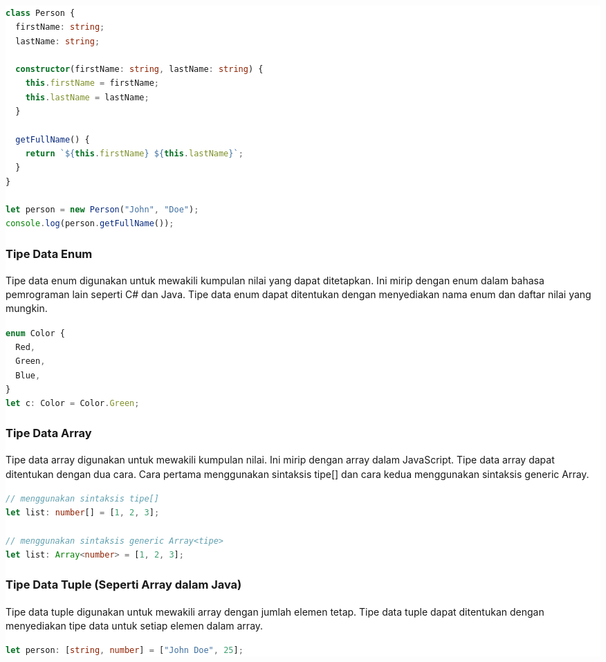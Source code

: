 ```typescript
class Person {
  firstName: string;
  lastName: string;

  constructor(firstName: string, lastName: string) {
    this.firstName = firstName;
    this.lastName = lastName;
  }

  getFullName() {
    return `${this.firstName} ${this.lastName}`;
  }
}

let person = new Person("John", "Doe");
console.log(person.getFullName());
```

### Tipe Data Enum

Tipe data enum digunakan untuk mewakili kumpulan nilai yang dapat ditetapkan. Ini mirip dengan enum dalam bahasa pemrograman lain seperti C# dan Java. Tipe data enum dapat ditentukan dengan menyediakan nama enum dan daftar nilai yang mungkin.

```typescript
enum Color {
  Red,
  Green,
  Blue,
}
let c: Color = Color.Green;
```

### Tipe Data Array

Tipe data array digunakan untuk mewakili kumpulan nilai. Ini mirip dengan array dalam JavaScript. Tipe data array dapat ditentukan dengan dua cara. Cara pertama menggunakan sintaksis tipe[] dan cara kedua menggunakan sintaksis generic Array<tipe>.

```typescript
// menggunakan sintaksis tipe[]
let list: number[] = [1, 2, 3];

// menggunakan sintaksis generic Array<tipe>
let list: Array<number> = [1, 2, 3];
```

### Tipe Data Tuple (Seperti Array dalam Java)

Tipe data tuple digunakan untuk mewakili array dengan jumlah elemen tetap. Tipe data tuple dapat ditentukan dengan menyediakan tipe data untuk setiap elemen dalam array.

```typescript
let person: [string, number] = ["John Doe", 25];
```
